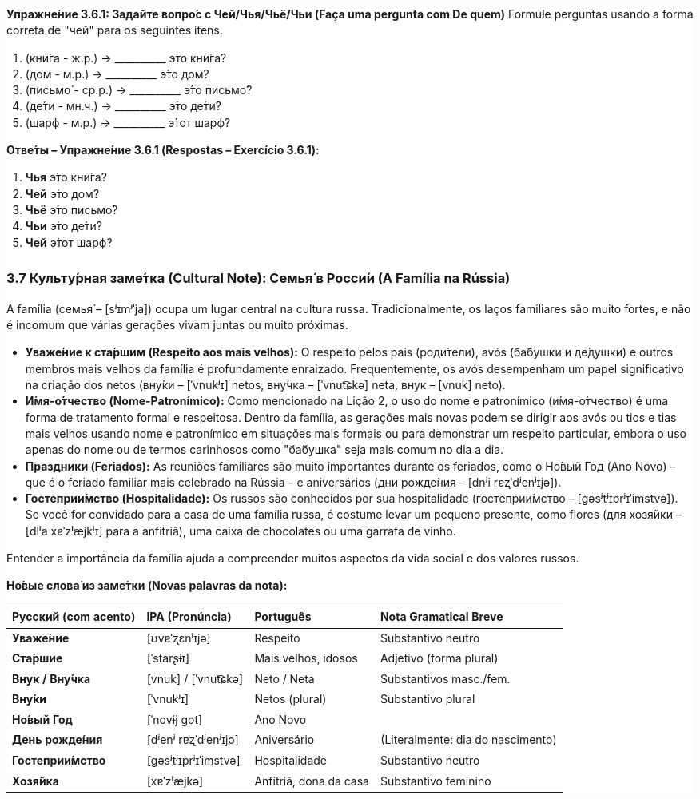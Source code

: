 **Упражне́ние 3.6.1: Зада́йте вопро́с с Чей/Чья/Чьё/Чьи (Faça uma pergunta com De quem)**
Formule perguntas usando a forma correta de "чей" para os seguintes itens.

1.  (кни́га - ж.р.) -> __________ э́то кни́га?
2.  (дом - м.р.) -> __________ э́то дом?
3.  (письмо́ - ср.р.) -> __________ э́то письмо́?
4.  (де́ти - мн.ч.) -> __________ э́то де́ти?
5.  (шарф - м.р.) -> __________ э́тот шарф?

**Отве́ты – Упражне́ние 3.6.1 (Respostas – Exercício 3.6.1):**
1.  **Чья** э́то кни́га?
2.  **Чей** э́то дом?
3.  **Чьё** э́то письмо́?
4.  **Чьи** э́то де́ти?
5.  **Чей** э́тот шарф?

### **3.7 Культу́рная заме́тка (Cultural Note): Семья́ в Росси́и (A Família na Rússia)**

A família (семья́ – [sʲɪmʲˈja]) ocupa um lugar central na cultura russa. Tradicionalmente, os laços familiares são muito fortes, e não é incomum que várias gerações vivam juntas ou muito próximas.

*   **Уваже́ние к ста́ршим (Respeito aos mais velhos):** O respeito pelos pais (роди́тели), avós (ба́бушки и де́душки) e outros membros mais velhos da família é profundamente enraizado. Frequentemente, os avós desempenham um papel significativo na criação dos netos (вну́ки – [ˈvnukʲɪ] netos, вну́чка – [ˈvnut͡ɕkə] neta, внук – [vnuk] neto).
*   **И́мя-о́тчество (Nome-Patronímico):** Como mencionado na Lição 2, o uso do nome e patronímico (и́мя-о́тчество) é uma forma de tratamento formal e respeitosa. Dentro da família, as gerações mais novas podem se dirigir aos avós ou tios e tias mais velhos usando nome e patronímico em situações mais formais ou para demonstrar um respeito particular, embora o uso apenas do nome ou de termos carinhosos como "ба́бушка" seja mais comum no dia a dia.
*   **Праздники (Feriados):** As reuniões familiares são muito importantes durante os feriados, como o Но́вый Год (Ano Novo) – que é o feriado familiar mais celebrado na Rússia – e aniversários (дни рожде́ния – [dnʲi rɐʐˈdʲenʲɪjə]).
*   **Гостеприи́мство (Hospitalidade):** Os russos são conhecidos por sua hospitalidade (гостеприи́мство – [ɡəsʲtʲɪprʲɪˈimstvə]). Se você for convidado para a casa de uma família russa, é costume levar um pequeno presente, como flores (для хозя́йки – [dlʲa xɐˈzʲæjkʲɪ] para a anfitriã), uma caixa de chocolates ou uma garrafa de vinho.

Entender a importância da família ajuda a compreender muitos aspectos da vida social e dos valores russos.

**Но́вые слова́ из заме́тки (Novas palavras da nota):**

| Русский (com acento) | IPA (Pronúncia)      | Português                | Nota Gramatical Breve          |
| :------------------- | :------------------- | :----------------------- | :----------------------------- |
| **Уваже́ние**         | [ʊvɐˈʐɛnʲɪjə]       | Respeito                 | Substantivo neutro             |
| **Ста́ршие**          | [ˈstarʂɨɪ]           | Mais velhos, idosos      | Adjetivo (forma plural)        |
| **Внук / Вну́чка**    | [vnuk] / [ˈvnut͡ɕkə]  | Neto / Neta              | Substantivos masc./fem.        |
| **Вну́ки**            | [ˈvnukʲɪ]            | Netos (plural)           | Substantivo plural             |
| **Но́вый Год**        | [ˈnovɨj ɡot]         | Ano Novo                 |                                |
| **День рожде́ния**    | [dʲenʲ rɐʐˈdʲenʲɪjə] | Aniversário              | (Literalmente: dia do nascimento) |
| **Гостеприи́мство**   | [ɡəsʲtʲɪprʲɪˈimstvə] | Hospitalidade            | Substantivo neutro             |
| **Хозя́йка**          | [xɐˈzʲæjkə]          | Anfitriã, dona da casa   | Substantivo feminino           |

